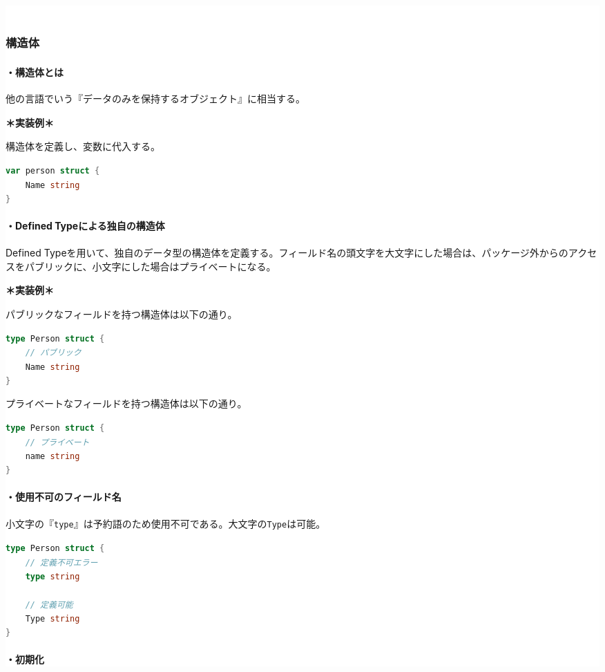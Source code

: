 <br>

### 構造体

#### ・構造体とは

他の言語でいう『データのみを保持するオブジェクト』に相当する。

**＊実装例＊**

構造体を定義し、変数に代入する。

```go
var person struct {
    Name string
}
```

#### ・Defined Typeによる独自の構造体

Defined Typeを用いて、独自のデータ型の構造体を定義する。フィールド名の頭文字を大文字にした場合は、パッケージ外からのアクセスをパブリックに、小文字にした場合はプライベートになる。

**＊実装例＊**

パブリックなフィールドを持つ構造体は以下の通り。

```go
type Person struct {
	// パブリック
	Name string
}
```

プライベートなフィールドを持つ構造体は以下の通り。

```go
type Person struct {
	// プライベート
	name string
}
```

#### ・使用不可のフィールド名

小文字の『```type```』は予約語のため使用不可である。大文字の```Type```は可能。

```go
type Person struct {
	// 定義不可エラー
	type string

	// 定義可能
	Type string
}
```

#### ・初期化
